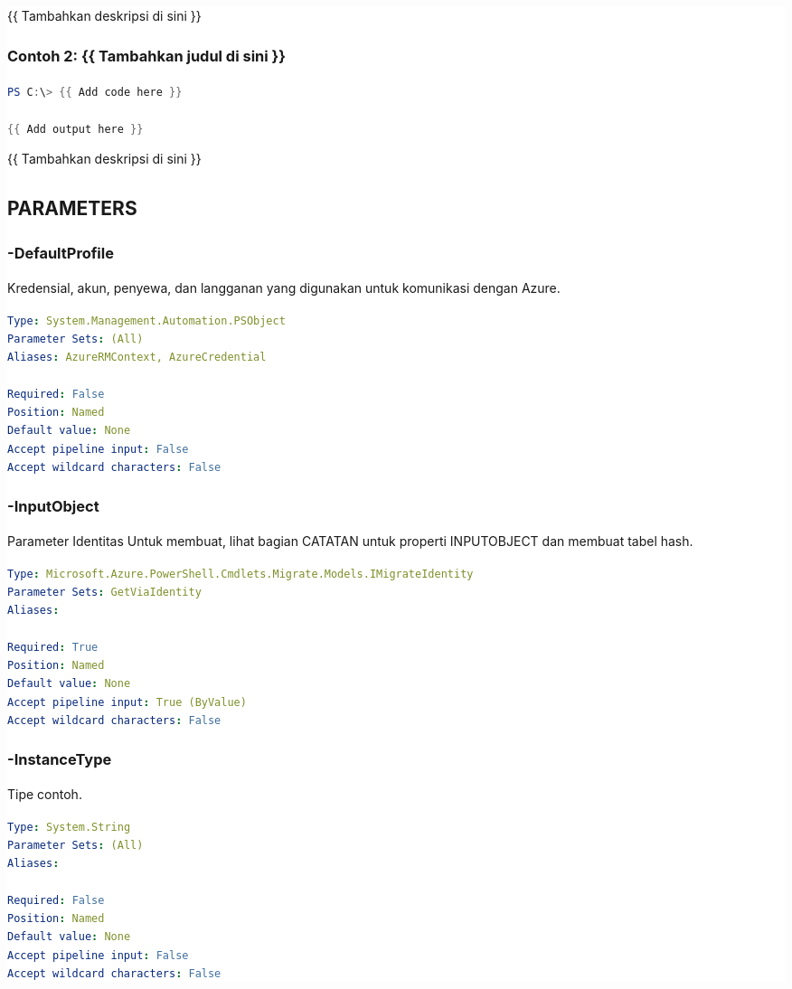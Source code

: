 {{ Tambahkan deskripsi di sini }}

### Contoh 2: {{ Tambahkan judul di sini }}
```powershell
PS C:\> {{ Add code here }}

{{ Add output here }}
```

{{ Tambahkan deskripsi di sini }}

## PARAMETERS

### -DefaultProfile
Kredensial, akun, penyewa, dan langganan yang digunakan untuk komunikasi dengan Azure.

```yaml
Type: System.Management.Automation.PSObject
Parameter Sets: (All)
Aliases: AzureRMContext, AzureCredential

Required: False
Position: Named
Default value: None
Accept pipeline input: False
Accept wildcard characters: False
```

### -InputObject
Parameter Identitas Untuk membuat, lihat bagian CATATAN untuk properti INPUTOBJECT dan membuat tabel hash.

```yaml
Type: Microsoft.Azure.PowerShell.Cmdlets.Migrate.Models.IMigrateIdentity
Parameter Sets: GetViaIdentity
Aliases:

Required: True
Position: Named
Default value: None
Accept pipeline input: True (ByValue)
Accept wildcard characters: False
```

### -InstanceType
Tipe contoh.

```yaml
Type: System.String
Parameter Sets: (All)
Aliases:

Required: False
Position: Named
Default value: None
Accept pipeline input: False
Accept wildcard characters: False
```
